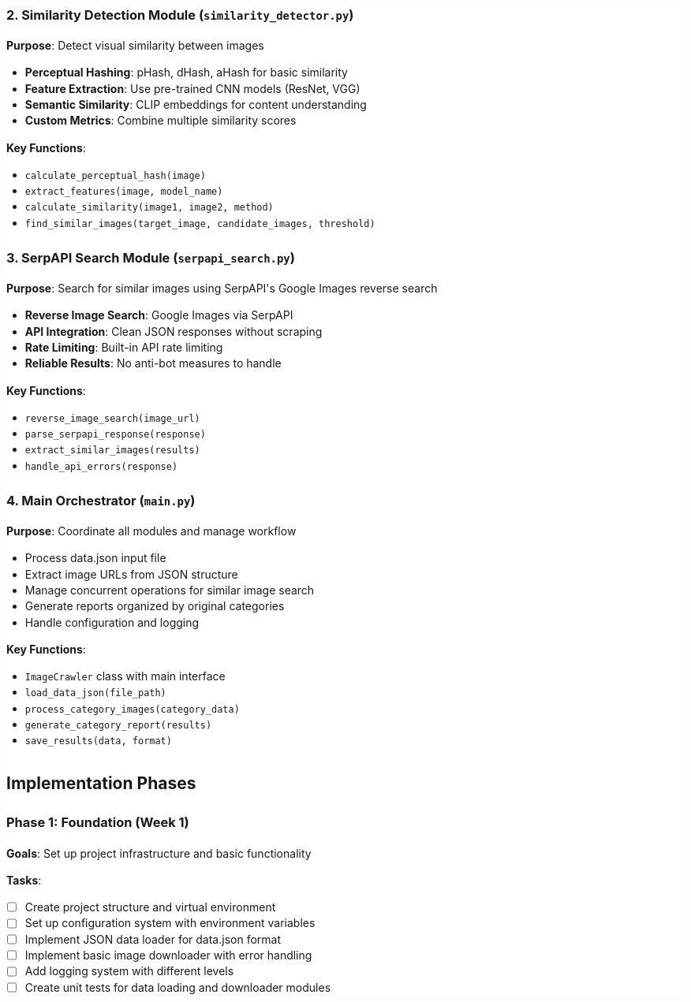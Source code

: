 ### 2. Similarity Detection Module (`similarity_detector.py`)
**Purpose**: Detect visual similarity between images
- **Perceptual Hashing**: pHash, dHash, aHash for basic similarity
- **Feature Extraction**: Use pre-trained CNN models (ResNet, VGG)
- **Semantic Similarity**: CLIP embeddings for content understanding
- **Custom Metrics**: Combine multiple similarity scores

**Key Functions**:
- `calculate_perceptual_hash(image)`
- `extract_features(image, model_name)`
- `calculate_similarity(image1, image2, method)`
- `find_similar_images(target_image, candidate_images, threshold)`

### 3. SerpAPI Search Module (`serpapi_search.py`)
**Purpose**: Search for similar images using SerpAPI's Google Images reverse search
- **Reverse Image Search**: Google Images via SerpAPI
- **API Integration**: Clean JSON responses without scraping
- **Rate Limiting**: Built-in API rate limiting
- **Reliable Results**: No anti-bot measures to handle

**Key Functions**:
- `reverse_image_search(image_url)`
- `parse_serpapi_response(response)`
- `extract_similar_images(results)`
- `handle_api_errors(response)`

### 4. Main Orchestrator (`main.py`)
**Purpose**: Coordinate all modules and manage workflow
- Process data.json input file
- Extract image URLs from JSON structure
- Manage concurrent operations for similar image search
- Generate reports organized by original categories
- Handle configuration and logging

**Key Functions**:
- `ImageCrawler` class with main interface
- `load_data_json(file_path)`
- `process_category_images(category_data)`
- `generate_category_report(results)`
- `save_results(data, format)`

## Implementation Phases

### Phase 1: Foundation (Week 1)
**Goals**: Set up project infrastructure and basic functionality

**Tasks**:
- [ ] Create project structure and virtual environment
- [ ] Set up configuration system with environment variables
- [ ] Implement JSON data loader for data.json format
- [ ] Implement basic image downloader with error handling
- [ ] Add logging system with different levels
- [ ] Create unit tests for data loading and downloader modules
